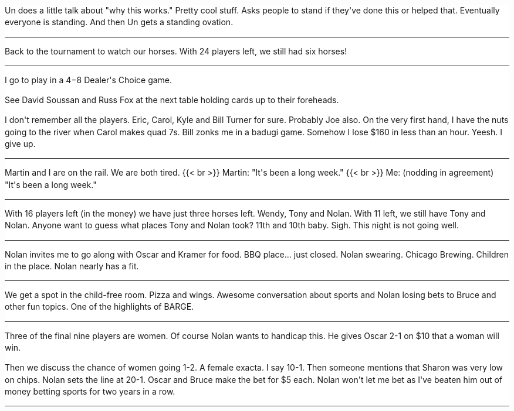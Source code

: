 Un does a little talk about "why this works."  Pretty cool stuff.
Asks people to stand if they've done this or helped that.
Eventually everyone is standing.  And then Un gets a standing ovation.

---

Back to the tournament to watch our horses.
With 24 players left, we still had six horses!

---

I go to play in a $4-$8 Dealer's Choice game.

See David Soussan and Russ Fox at the next table holding cards
up to their foreheads.

I don't remember all the players.  Eric, Carol, Kyle and Bill Turner
for sure.  Probably Joe also.  On the very first hand, I have the nuts
going to the river when Carol makes quad 7s.  Bill zonks me in a
badugi game.  Somehow I lose $160 in less than an hour.
Yeesh.  I give up.

---

Martin and I are on the rail.  We are both tired. {{< br >}}
Martin: "It's been a long week." {{< br >}}
Me: (nodding in agreement) "It's been a long week."

---

With 16 players left (in the money) we have just three horses left.
Wendy, Tony and Nolan.  With 11 left, we still have Tony and Nolan.
Anyone want to guess what places Tony and Nolan took?
11th and 10th baby.  Sigh.  This night is not going well.

---

Nolan invites me to go along with Oscar and Kramer for food.
BBQ place... just closed.  Nolan swearing.
Chicago Brewing.  Children in the place.  Nolan nearly has a fit.

---

We get a spot in the child-free room.  Pizza and wings.
Awesome conversation about sports and Nolan losing bets to Bruce
and other fun topics.  One of the highlights of BARGE.

---

Three of the final nine players are women.
Of course Nolan wants to handicap this.
He gives Oscar 2-1 on $10 that a woman will win.

Then we discuss the chance of women going 1-2.  A female exacta.
I say 10-1.  Then someone mentions that Sharon was very low on chips.
Nolan sets the line at 20-1.  Oscar and Bruce make the bet for $5 each.
Nolan won't let me bet as I've beaten him out of money betting sports
for two years in a row.

---